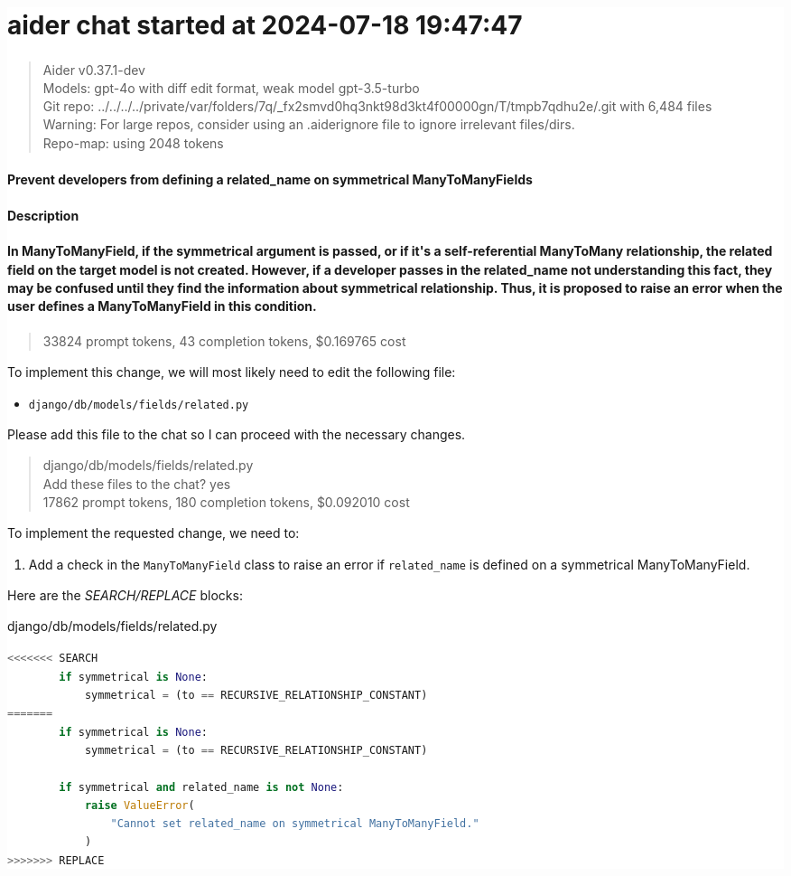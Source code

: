 
# aider chat started at 2024-07-18 19:47:47

> Aider v0.37.1-dev  
> Models: gpt-4o with diff edit format, weak model gpt-3.5-turbo  
> Git repo: ../../../../private/var/folders/7q/_fx2smvd0hq3nkt98d3kt4f00000gn/T/tmpb7qdhu2e/.git with 6,484 files  
> Warning: For large repos, consider using an .aiderignore file to ignore irrelevant files/dirs.  
> Repo-map: using 2048 tokens  

#### Prevent developers from defining a related_name on symmetrical ManyToManyFields  
#### Description  
#### 	  
#### In ManyToManyField, if the symmetrical argument is passed, or if it's a self-referential ManyToMany relationship, the related field on the target model is not created. However, if a developer passes in the related_name not understanding this fact, they may be confused until they find the information about symmetrical relationship. Thus, it is proposed to raise an error when the user defines a ManyToManyField in this condition.  
> 33824 prompt tokens, 43 completion tokens, $0.169765 cost  

To implement this change, we will most likely need to edit the following file:

- `django/db/models/fields/related.py`

Please add this file to the chat so I can proceed with the necessary changes.

> django/db/models/fields/related.py  
> Add these files to the chat? yes  
> 17862 prompt tokens, 180 completion tokens, $0.092010 cost  

To implement the requested change, we need to:

1. Add a check in the `ManyToManyField` class to raise an error if `related_name` is defined on a symmetrical ManyToManyField.

Here are the *SEARCH/REPLACE* blocks:

django/db/models/fields/related.py
```python
<<<<<<< SEARCH
        if symmetrical is None:
            symmetrical = (to == RECURSIVE_RELATIONSHIP_CONSTANT)
=======
        if symmetrical is None:
            symmetrical = (to == RECURSIVE_RELATIONSHIP_CONSTANT)
        
        if symmetrical and related_name is not None:
            raise ValueError(
                "Cannot set related_name on symmetrical ManyToManyField."
            )
>>>>>>> REPLACE
```
